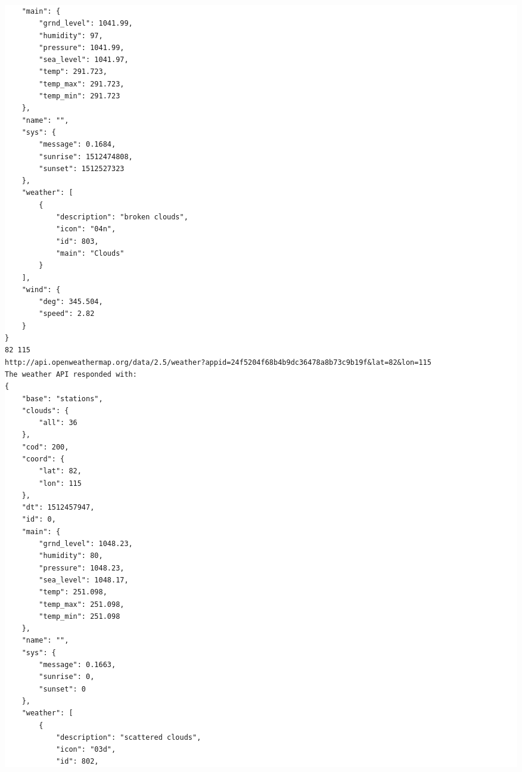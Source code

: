         "main": {
            "grnd_level": 1041.99,
            "humidity": 97,
            "pressure": 1041.99,
            "sea_level": 1041.97,
            "temp": 291.723,
            "temp_max": 291.723,
            "temp_min": 291.723
        },
        "name": "",
        "sys": {
            "message": 0.1684,
            "sunrise": 1512474808,
            "sunset": 1512527323
        },
        "weather": [
            {
                "description": "broken clouds",
                "icon": "04n",
                "id": 803,
                "main": "Clouds"
            }
        ],
        "wind": {
            "deg": 345.504,
            "speed": 2.82
        }
    }
    82 115
    http://api.openweathermap.org/data/2.5/weather?appid=24f5204f68b4b9dc36478a8b73c9b19f&lat=82&lon=115
    The weather API responded with: 
    {
        "base": "stations",
        "clouds": {
            "all": 36
        },
        "cod": 200,
        "coord": {
            "lat": 82,
            "lon": 115
        },
        "dt": 1512457947,
        "id": 0,
        "main": {
            "grnd_level": 1048.23,
            "humidity": 80,
            "pressure": 1048.23,
            "sea_level": 1048.17,
            "temp": 251.098,
            "temp_max": 251.098,
            "temp_min": 251.098
        },
        "name": "",
        "sys": {
            "message": 0.1663,
            "sunrise": 0,
            "sunset": 0
        },
        "weather": [
            {
                "description": "scattered clouds",
                "icon": "03d",
                "id": 802,